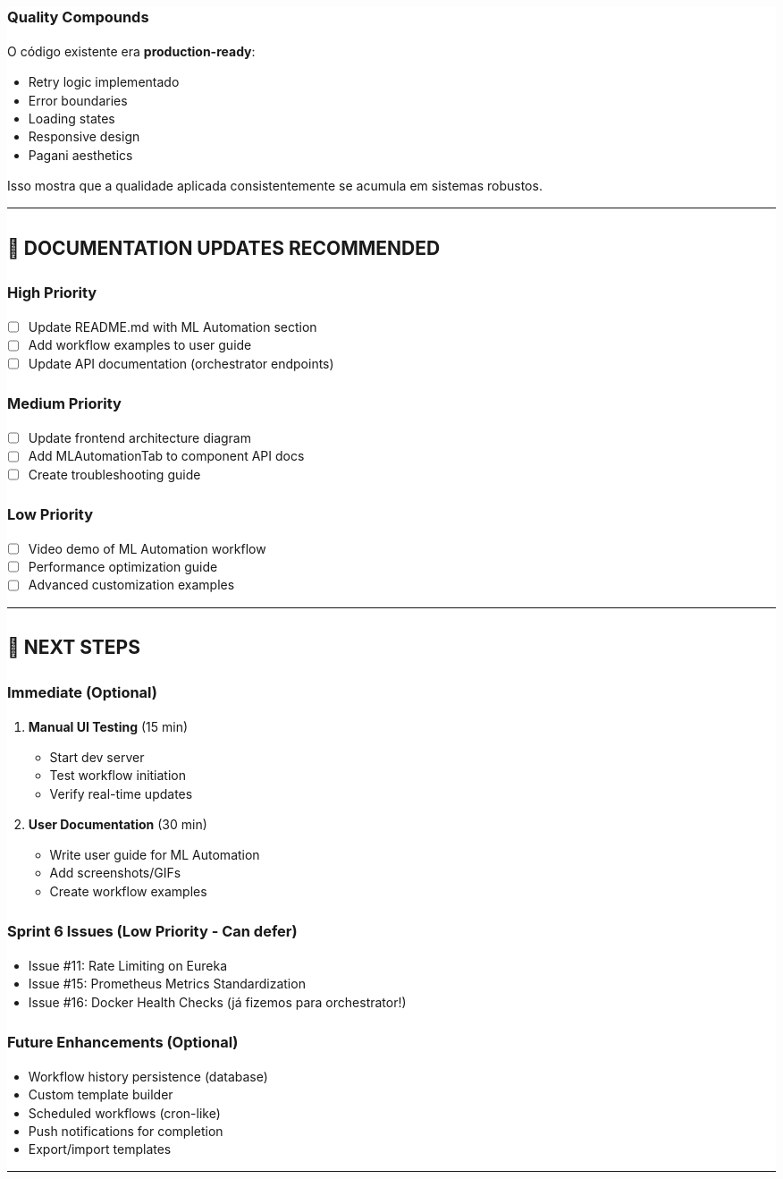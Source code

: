 ### Quality Compounds
O código existente era **production-ready**:
- Retry logic implementado
- Error boundaries
- Loading states
- Responsive design
- Pagani aesthetics

Isso mostra que a qualidade aplicada consistentemente se acumula em sistemas robustos.

---

## 📖 DOCUMENTATION UPDATES RECOMMENDED

### High Priority
- [ ] Update README.md with ML Automation section
- [ ] Add workflow examples to user guide
- [ ] Update API documentation (orchestrator endpoints)

### Medium Priority
- [ ] Update frontend architecture diagram
- [ ] Add MLAutomationTab to component API docs
- [ ] Create troubleshooting guide

### Low Priority
- [ ] Video demo of ML Automation workflow
- [ ] Performance optimization guide
- [ ] Advanced customization examples

---

## 🚀 NEXT STEPS

### Immediate (Optional)
1. **Manual UI Testing** (15 min)
   - Start dev server
   - Test workflow initiation
   - Verify real-time updates

2. **User Documentation** (30 min)
   - Write user guide for ML Automation
   - Add screenshots/GIFs
   - Create workflow examples

### Sprint 6 Issues (Low Priority - Can defer)
- Issue #11: Rate Limiting on Eureka
- Issue #15: Prometheus Metrics Standardization
- Issue #16: Docker Health Checks (já fizemos para orchestrator!)

### Future Enhancements (Optional)
- Workflow history persistence (database)
- Custom template builder
- Scheduled workflows (cron-like)
- Push notifications for completion
- Export/import templates

---